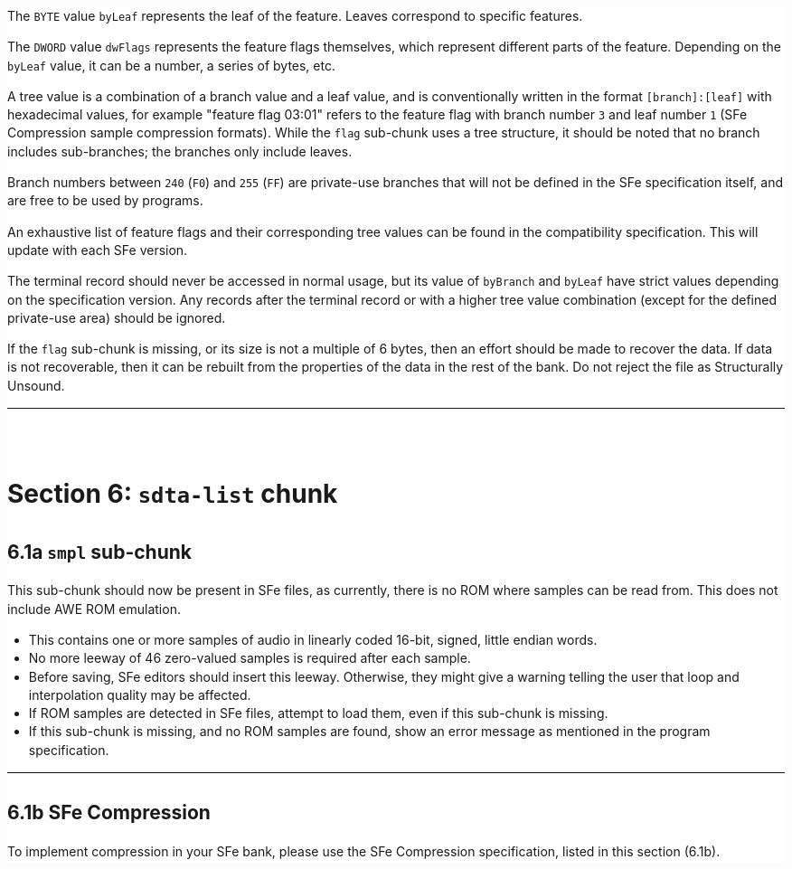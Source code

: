 The `BYTE` value `byLeaf` represents the leaf of the feature. Leaves correspond to specific features. 

The `DWORD` value `dwFlags` represents the feature flags themselves, which represent different parts of the feature. Depending on the `byLeaf` value, it can be a number, a series of bytes, etc.

A tree value is a combination of a branch value and a leaf value, and is conventionally written in the format `[branch]:[leaf]` with hexadecimal values, for example "feature flag 03:01" refers to the feature flag with branch number `3` and leaf number `1` (SFe Compression sample compression formats). While the `flag` sub-chunk uses a tree structure, it should be noted that no branch includes sub-branches; the branches only include leaves.

Branch numbers between `240` (`F0`) and `255` (`FF`) are private-use branches that will not be defined in the SFe specification itself, and are free to be used by programs.

An exhaustive list of feature flags and their corresponding tree values can be found in the compatibility specification. This will update with each SFe version.

The terminal record should never be accessed in normal usage, but its value of `byBranch` and `byLeaf` have strict values depending on the specification version. Any records after the terminal record or with a higher tree value combination (except for the defined private-use area) should be ignored.

If the `flag` sub-chunk is missing, or its size is not a multiple of 6 bytes, then an effort should be made to recover the data. If data is not recoverable, then it can be rebuilt from the properties of the data in the rest of the bank. Do not reject the file as Structurally Unsound. 

* * *

&nbsp;

# Section 6: `sdta-list` chunk

## 6.1a `smpl` sub-chunk

This sub-chunk should now be present in SFe files, as currently, there is no ROM where samples can be read from. This does not include AWE ROM emulation.

- This contains one or more samples of audio in linearly coded 16-bit, signed, little endian words.
- No more leeway of 46 zero-valued samples is required after each sample.
- Before saving, SFe editors should insert this leeway. Otherwise, they might give a warning telling the user that loop and interpolation quality may be affected.
- If ROM samples are detected in SFe files, attempt to load them, even if this sub-chunk is missing.
- If this sub-chunk is missing, and no ROM samples are found, show an error message as mentioned in the program specification.

* * *

## 6.1b SFe Compression

To implement compression in your SFe bank, please use the SFe Compression specification, listed in this section (6.1b).
